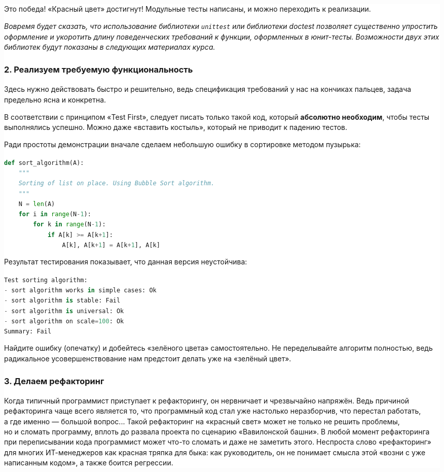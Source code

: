Это победа! &laquo;Красный цвет&raquo; достигнут! Модульные тесты написаны, и&nbsp;можно переходить к&nbsp;реализации.

_Вовремя будет сказать, что использование библиотеки `unittest` или библиотеки doctest позволяет существенно упростить оформление и укоротить длину поведенческих требований к функции, оформленных в юнит-тесты. Возможности двух этих библиотек будут показаны в следующих материалах курса._

### 2. Реализуем требуемую функциональность

Здесь нужно действовать быстро и решительно, ведь спецификация требований у нас на кончиках пальцев, задача предельно ясна и конкретна.

В&nbsp;соответствии с&nbsp;принципом &laquo;Test First&raquo;, следует писать только такой код, который **абсолютно необходим**, чтобы тесты выполнялись успешно. Можно даже &laquo;вставить костыль&raquo;, который не&nbsp;приводит к&nbsp;падению тестов.

Ради простоты демонстрации вначале сделаем небольшую ошибку в сортировке методом пузырька:

```python
def sort_algorithm(A):
    """
    Sorting of list on place. Using Bubble Sort algorithm.
    """
    N = len(A)
    for i in range(N-1):
        for k in range(N-1):
            if A[k] >= A[k+1]:
                A[k], A[k+1] = A[k+1], A[k]

```

Результат тестирования показывает, что данная версия неустойчива:

```python
Test sorting algorithm:
- sort algorithm works in simple cases: Ok
- sort algorithm is stable: Fail
- sort algorithm is universal: Ok
- sort algorithm on scale=100: Ok
Summary: Fail
```

Найдите ошибку (опечатку) и&nbsp;добейтесь &laquo;зелёного цвета&raquo; самостоятельно. Не&nbsp;переделывайте алгоритм полностью, ведь радикальное усовершенствование нам предстоит делать уже на&nbsp;&laquo;зелёный цвет&raquo;.

### 3. Делаем рефакторинг

Когда типичный программист приступает к&nbsp;рефакторингу, он&nbsp;нервничает и&nbsp;чрезвычайно напряжён. Ведь причиной рефакторинга чаще всего является&nbsp;то, что программный код стал уже настолько неразборчив, что перестал работать, а&nbsp;где именно&nbsp;&mdash; большой вопрос... Такой рефакторинг на&nbsp;&laquo;красный свет&raquo; может не&nbsp;только не&nbsp;решить проблемы, но&nbsp;и&nbsp;сломать программу, вплоть до&nbsp;развала проекта по&nbsp;сценарию &laquo;Вавилонской башни&raquo;. В&nbsp;любой момент рефакторинга при переписывании кода программист может что-то сломать и&nbsp;даже не&nbsp;заметить этого. Неспроста слово &laquo;рефакторинг&raquo; для многих ИТ-менеджеров как красная тряпка для быка: как руководитель, он&nbsp;не&nbsp;понимает смысла этой &laquo;возни с&nbsp;уже написанным кодом&raquo;, а&nbsp;также боится регрессии.
